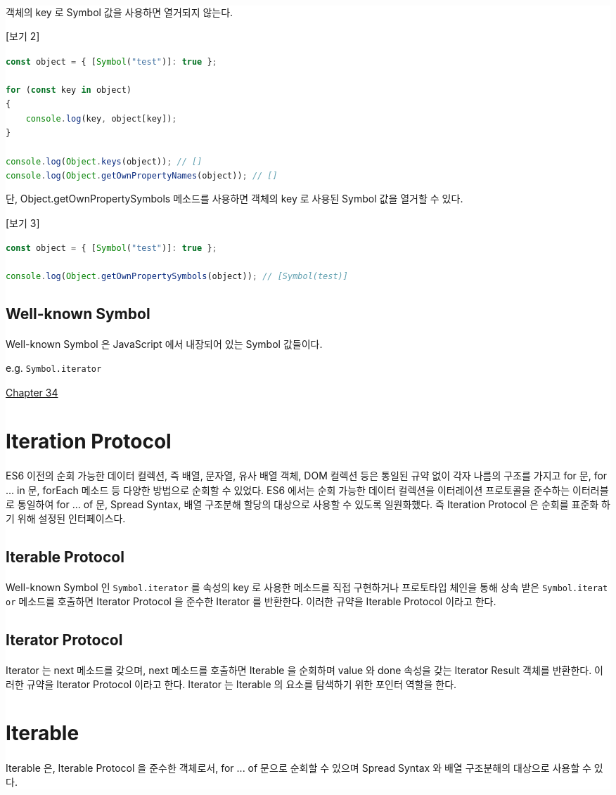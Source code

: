 객체의 key 로 Symbol 값을 사용하면 열거되지 않는다.

[보기 2]
```js
const object = { [Symbol("test")]: true };

for (const key in object)
{
	console.log(key, object[key]);
}

console.log(Object.keys(object)); // []
console.log(Object.getOwnPropertyNames(object)); // []
```

단, Object.getOwnPropertySymbols 메소드를 사용하면 객체의 key 로 사용된 Symbol 값을 열거할 수 있다.

[보기 3]
```js
const object = { [Symbol("test")]: true };

console.log(Object.getOwnPropertySymbols(object)); // [Symbol(test)]
```

## Well-known Symbol

Well-known Symbol 은 JavaScript 에서 내장되어 있는 Symbol 값들이다.

e.g.
`Symbol.iterator`

[Chapter 34]()

# Iteration Protocol

ES6 이전의 순회 가능한 데이터 컬렉션, 즉 배열, 문자열, 유사 배열 객체, DOM 컬렉션 등은 통일된 규약 없이 각자 나름의 구조를 가지고 for 문, for ... in 문, forEach 메소드 등 다양한 방법으로 순회할 수 있었다. ES6 에서는 순회 가능한 데이터 컬렉션을 이터레이션 프로토콜을 준수하는 이터러블로 통일하여 for ... of 문, Spread Syntax, 배열 구조분해 할당의 대상으로 사용할 수 있도록 일원화했다. 즉 Iteration Protocol 은 순회를 표준화 하기 위해 설정된 인터페이스다.

## Iterable Protocol

Well-known Symbol 인 `Symbol.iterator` 를 속성의 key 로 사용한 메소드를 직접 구현하거나 프로토타입 체인을 통해 상속 받은 `Symbol.iterator` 메소드를 호출하면 Iterator Protocol 을 준수한 Iterator 를 반환한다. 이러한 규약을 Iterable Protocol 이라고 한다.

## Iterator Protocol

Iterator 는 next 메소드를 갖으며, next 메소드를 호출하면 Iterable 을 순회하며 value 와 done 속성을 갖는 Iterator Result 객체를 반환한다. 이러한 규약을 Iterator Protocol 이라고 한다. Iterator 는 Iterable 의 요소를 탐색하기 위한 포인터 역할을 한다.

# Iterable

Iterable 은, Iterable Protocol 을 준수한 객체로서, for ... of 문으로 순회할 수 있으며 Spread Syntax 와 배열 구조분해의 대상으로 사용할 수 있다.
